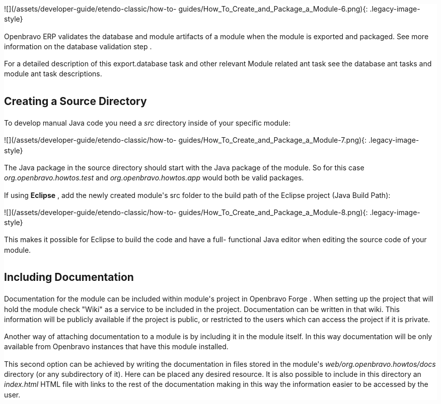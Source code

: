   

![](/assets/developer-guide/etendo-classic/how-to-
guides/How_To_Create_and_Package_a_Module-6.png){: .legacy-image-style}

  
Openbravo ERP validates the database and module artifacts of a module when the
module is exported and packaged. See  more information on the database
validation step  .

For a detailed description of this export.database task and other relevant
Module related ant task see the  database ant tasks  and  module ant task
descriptions.

  

##  Creating a Source Directory

To develop manual Java code you need a _src_ directory inside of your specific
module:

  

![](/assets/developer-guide/etendo-classic/how-to-
guides/How_To_Create_and_Package_a_Module-7.png){: .legacy-image-style}

  
The Java package in the source directory should start with the Java package of
the module. So for this case _org.openbravo.howtos.test_ and
_org.openbravo.howtos.app_ would both be valid packages.

If using **Eclipse** , add the newly created module's src folder to the build
path of the Eclipse project (Java Build Path):

![](/assets/developer-guide/etendo-classic/how-to-
guides/How_To_Create_and_Package_a_Module-8.png){: .legacy-image-style}

This makes it possible for Eclipse to build the code and have a full-
functional Java editor when editing the source code of your module.

##  Including Documentation

Documentation for the module can be included within module's project in
Openbravo Forge  . When setting up the project that will hold the module check
"Wiki" as a service to be included in the project. Documentation can be
written in that wiki. This information will be publicly available if the
project is public, or restricted to the users which can access the project if
it is private.

Another way of attaching documentation to a module is by including it in the
module itself. In this way documentation will be only available from Openbravo
instances that have this module installed.

This second option can be achieved by writing the documentation in files
stored in the module's _web/org.openbravo.howtos/docs_ directory (or any
subdirectory of it). Here can be placed any desired resource. It is also
possible to include in this directory an _index.html_ HTML file with links to
the rest of the documentation making in this way the information easier to be
accessed by the user.
